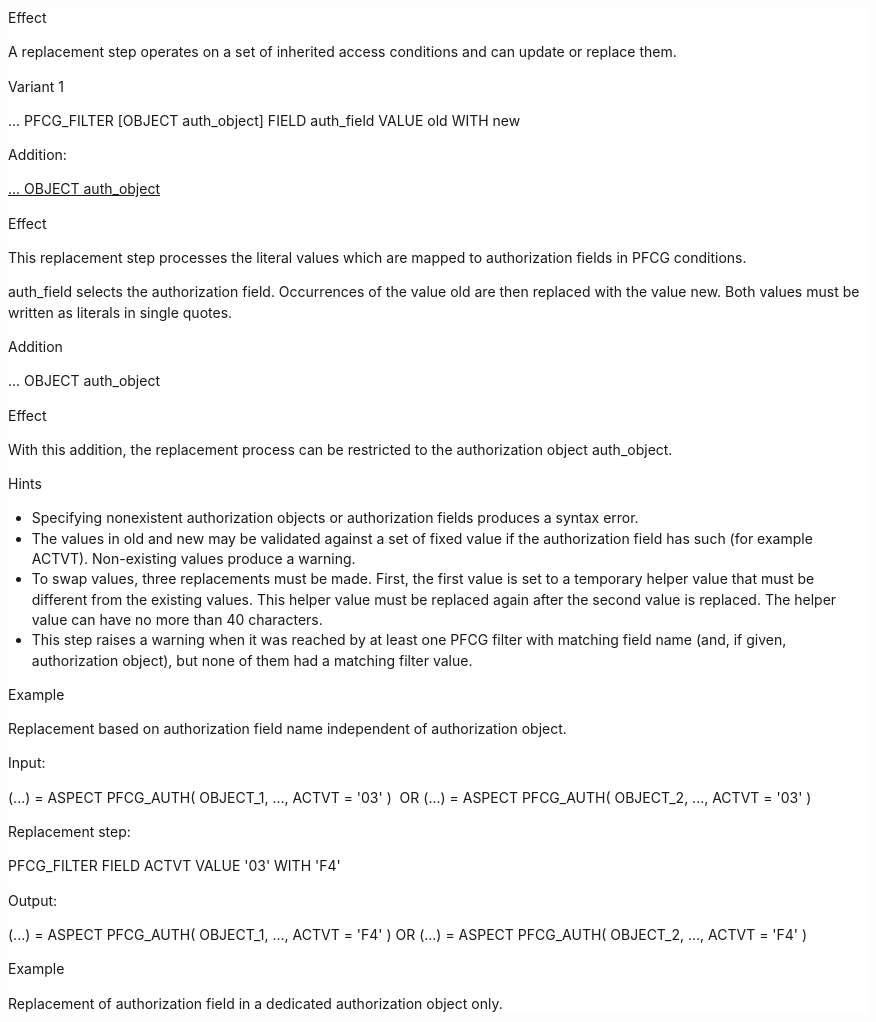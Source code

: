 Effect

A replacement step operates on a set of inherited access conditions and can update or replace them.

Variant 1   

... PFCG\_FILTER \[OBJECT auth\_object\] FIELD auth\_field VALUE old WITH new

Addition:

[... OBJECT auth\_object](#!ABAP_ONE_ADD@1@)

Effect

This replacement step processes the literal values which are mapped to authorization fields in PFCG conditions.

auth\_field selects the authorization field. Occurrences of the value old are then replaced with the value new. Both values must be written as literals in single quotes.

Addition   

... OBJECT auth\_object

Effect

With this addition, the replacement process can be restricted to the authorization object auth\_object.

Hints

-   Specifying nonexistent authorization objects or authorization fields produces a syntax error.
-   The values in old and new may be validated against a set of fixed value if the authorization field has such (for example ACTVT). Non-existing values produce a warning.
-   To swap values, three replacements must be made. First, the first value is set to a temporary helper value that must be different from the existing values. This helper value must be replaced again after the second value is replaced. The helper value can have no more than 40 characters.
-   This step raises a warning when it was reached by at least one PFCG filter with matching field name (and, if given, authorization object), but none of them had a matching filter value.

Example

Replacement based on authorization field name independent of authorization object.

Input:

(...) = ASPECT PFCG\_AUTH( OBJECT\_1, ..., ACTVT = '03' )  OR
(...) = ASPECT PFCG\_AUTH( OBJECT\_2, ..., ACTVT = '03' )

Replacement step:

PFCG\_FILTER FIELD ACTVT VALUE '03' WITH 'F4'

Output:

(...) = ASPECT PFCG\_AUTH( OBJECT\_1, ..., ACTVT = 'F4' ) OR
(...) = ASPECT PFCG\_AUTH( OBJECT\_2, ..., ACTVT = 'F4' )

Example

Replacement of authorization field in a dedicated authorization object only.
